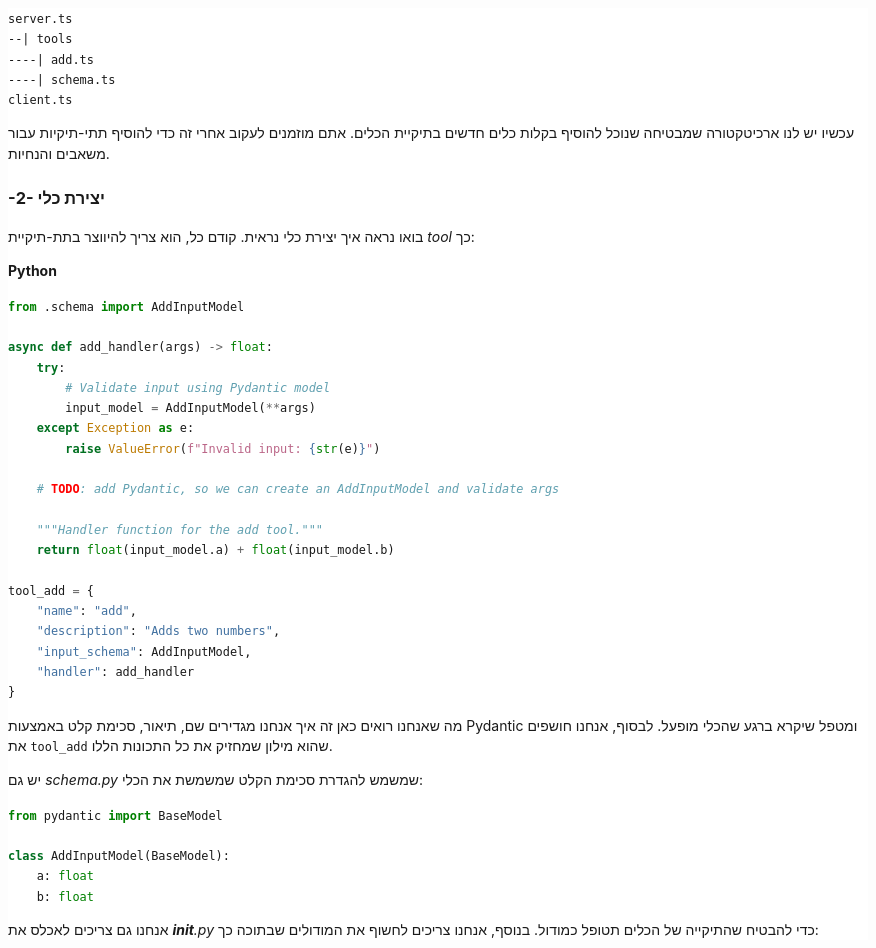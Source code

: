 ```text
server.ts
--| tools
----| add.ts
----| schema.ts
client.ts
```

עכשיו יש לנו ארכיטקטורה שמבטיחה שנוכל להוסיף בקלות כלים חדשים בתיקיית הכלים. אתם מוזמנים לעקוב אחרי זה כדי להוסיף תתי-תיקיות עבור משאבים והנחיות.

### -2- יצירת כלי

בואו נראה איך יצירת כלי נראית. קודם כל, הוא צריך להיווצר בתת-תיקיית *tool* כך:

**Python**

```python
from .schema import AddInputModel

async def add_handler(args) -> float:
    try:
        # Validate input using Pydantic model
        input_model = AddInputModel(**args)
    except Exception as e:
        raise ValueError(f"Invalid input: {str(e)}")

    # TODO: add Pydantic, so we can create an AddInputModel and validate args

    """Handler function for the add tool."""
    return float(input_model.a) + float(input_model.b)

tool_add = {
    "name": "add",
    "description": "Adds two numbers",
    "input_schema": AddInputModel,
    "handler": add_handler 
}
```

מה שאנחנו רואים כאן זה איך אנחנו מגדירים שם, תיאור, סכימת קלט באמצעות Pydantic ומטפל שיקרא ברגע שהכלי מופעל. לבסוף, אנחנו חושפים את `tool_add` שהוא מילון שמחזיק את כל התכונות הללו.

יש גם *schema.py* שמשמש להגדרת סכימת הקלט שמשמשת את הכלי:

```python
from pydantic import BaseModel

class AddInputModel(BaseModel):
    a: float
    b: float
```

אנחנו גם צריכים לאכלס את *__init__.py* כדי להבטיח שהתיקייה של הכלים תטופל כמודול. בנוסף, אנחנו צריכים לחשוף את המודולים שבתוכה כך:
